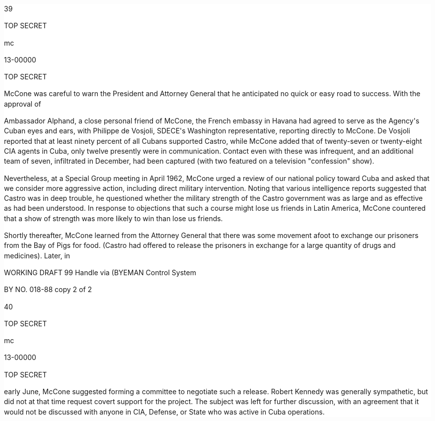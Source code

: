 39

TOP SECRET

mc

13-00000

TOP SECRET

McCone was careful to warn the President and Attorney General that he
anticipated no quick or easy road to success. With the approval of

Ambassador Alphand, a close personal friend of McCone, the French
embassy in Havana had agreed to serve as the Agency's Cuban eyes and
ears, with Philippe de Vosjoli, SDECE's Washington representative,
reporting directly to McCone. De Vosjoli reported that at least
ninety percent of all Cubans supported Castro, while McCone added
that of twenty-seven or twenty-eight CIA agents in Cuba, only twelve
presently were in communication. Contact even with these was
infrequent, and an additional team of seven, infiltrated in December,
had been captured (with two featured on a television "confession"
show).

Nevertheless, at a Special Group meeting in April 1962, McCone
urged a review of our national policy toward Cuba and asked that we
consider more aggressive action, including direct military
intervention. Noting that various intelligence reports suggested
that Castro was in deep trouble, he questioned whether the military
strength of the Castro government was as large and as effective as
had been understood. In response to objections that such a course
might lose us friends in Latin America, McCone countered that a show
of strength was more likely to win than lose us friends.

Shortly thereafter, McCone learned from the Attorney General that
there was some movement afoot to exchange our prisoners from the Bay
of Pigs for food. (Castro had offered to release the prisoners in
exchange for a large quantity of drugs and medicines). Later, in

WORKING DRAFT 99
Handle via (BYEMAN Control System

BY NO. 018-88
copy 2 of 2

40

TOP SECRET

mc

13-00000

TOP SECRET

early June, McCone suggested forming a committee to negotiate such a
release. Robert Kennedy was generally sympathetic, but did not at
that time request covert support for the project. The subject was
left for further discussion, with an agreement that it would not be
discussed with anyone in CIA, Defense, or State who was active in
Cuba operations.
